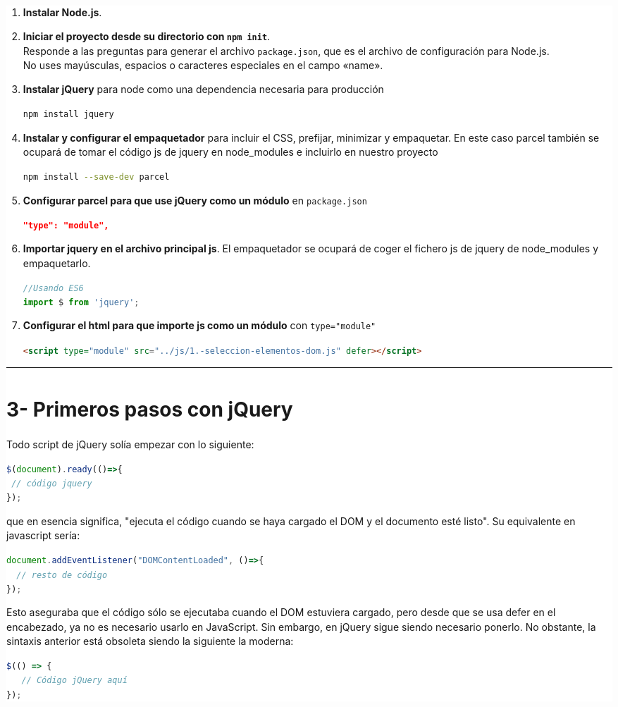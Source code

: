   1. **Instalar Node.js**.

  2. **Iniciar el proyecto desde su directorio con `npm init`**.  
    Responde a las preguntas para generar el archivo `package.json`, que es el archivo de configuración para Node.js.  
    No uses mayúsculas, espacios o caracteres especiales en el campo «name».

  3. **Instalar jQuery** para node como una dependencia necesaria para producción
      ```bash
      npm install jquery
      ```
  
  4. **Instalar y configurar el empaquetador** para incluir el CSS, prefijar, minimizar y empaquetar. En este caso parcel también se ocupará de tomar el código js de jquery en node_modules e incluirlo en nuestro proyecto
      ```bash
      npm install --save-dev parcel
      ```

  5. **Configurar parcel para que use jQuery como un módulo** en `package.json`
      ```json
      "type": "module",
      ```

  5. **Importar jquery en el archivo principal js**. El empaquetador se ocupará de coger el fichero js de jquery de node_modules y empaquetarlo. 
      ```javascript
      //Usando ES6
      import $ from 'jquery';
      ```

  6. **Configurar el html para que importe js como un módulo** con `type="module"`
      ```html
      <script type="module" src="../js/1.-seleccion-elementos-dom.js" defer></script>
      ```

----

# 3- Primeros pasos con jQuery
Todo script de jQuery solía empezar con lo siguiente:
 ```javascript
$(document).ready(()=>{
  // código jquery 
});
 ```
que en esencia significa, "ejecuta el código cuando se haya cargado el DOM y el documento esté listo". Su equivalente en javascript sería:
```javascript
document.addEventListener("DOMContentLoaded", ()=>{ 
  // resto de código
});
```

Esto aseguraba que el código sólo se ejecutaba cuando el DOM estuviera cargado, pero desde que se usa defer en el encabezado, ya no es necesario usarlo en JavaScript. Sin embargo, en jQuery sigue siendo necesario ponerlo. No obstante, la sintaxis anterior está obsoleta siendo la siguiente la moderna:
```javascript
$(() => {
   // Código jQuery aquí
});
```
